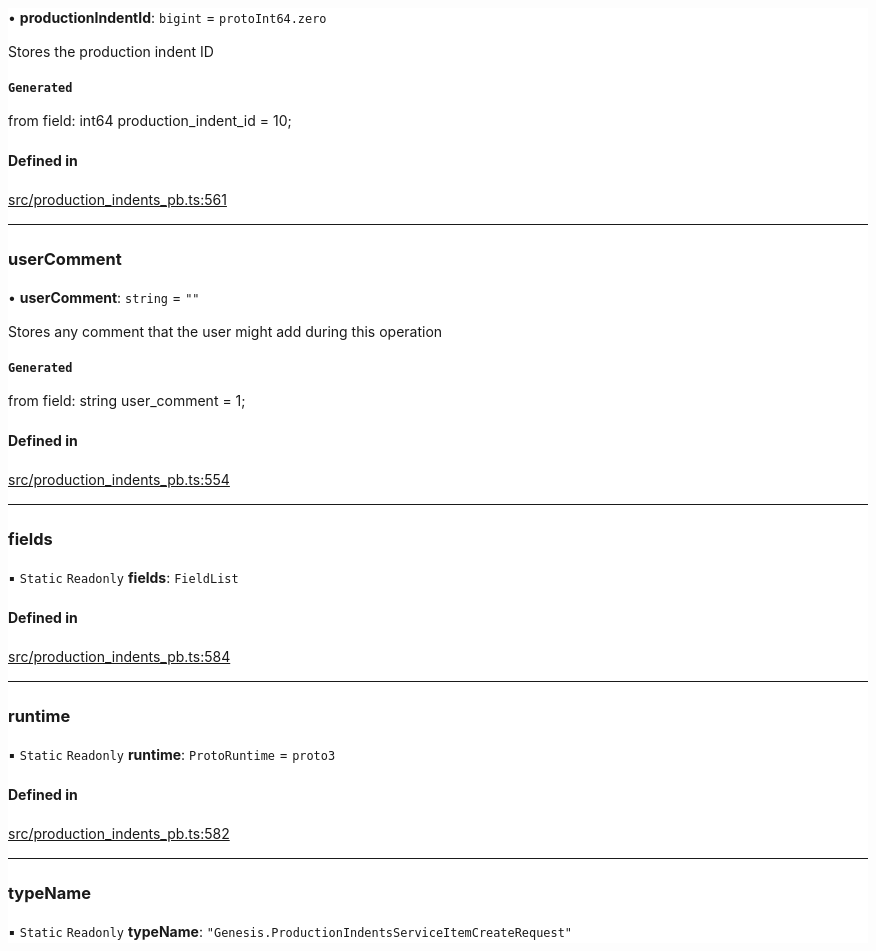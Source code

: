 • **productionIndentId**: `bigint` = `protoInt64.zero`

Stores the production indent ID

**`Generated`**

from field: int64 production_indent_id = 10;

#### Defined in

[src/production_indents_pb.ts:561](https://github.com/Unaxiom/genesis-ts-sdk/blob/a265138/src/production_indents_pb.ts#L561)

___

### userComment

• **userComment**: `string` = `""`

Stores any comment that the user might add during this operation

**`Generated`**

from field: string user_comment = 1;

#### Defined in

[src/production_indents_pb.ts:554](https://github.com/Unaxiom/genesis-ts-sdk/blob/a265138/src/production_indents_pb.ts#L554)

___

### fields

▪ `Static` `Readonly` **fields**: `FieldList`

#### Defined in

[src/production_indents_pb.ts:584](https://github.com/Unaxiom/genesis-ts-sdk/blob/a265138/src/production_indents_pb.ts#L584)

___

### runtime

▪ `Static` `Readonly` **runtime**: `ProtoRuntime` = `proto3`

#### Defined in

[src/production_indents_pb.ts:582](https://github.com/Unaxiom/genesis-ts-sdk/blob/a265138/src/production_indents_pb.ts#L582)

___

### typeName

▪ `Static` `Readonly` **typeName**: ``"Genesis.ProductionIndentsServiceItemCreateRequest"``

